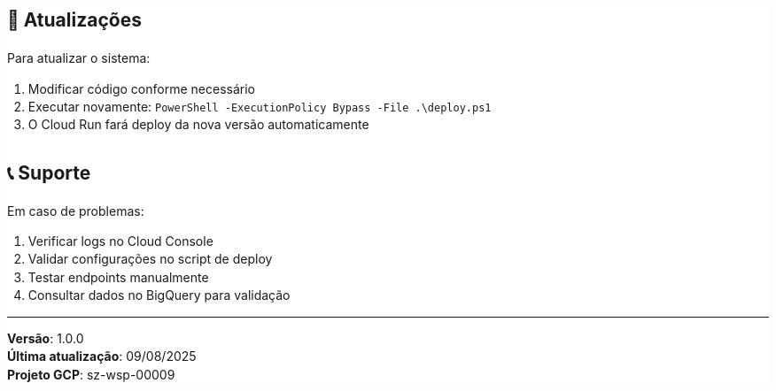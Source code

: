 ## 🔄 Atualizações

Para atualizar o sistema:

1. Modificar código conforme necessário
2. Executar novamente: `PowerShell -ExecutionPolicy Bypass -File .\deploy.ps1`
3. O Cloud Run fará deploy da nova versão automaticamente

## 📞 Suporte

Em caso de problemas:

1. Verificar logs no Cloud Console
2. Validar configurações no script de deploy
3. Testar endpoints manualmente
4. Consultar dados no BigQuery para validação

---

**Versão**: 1.0.0  
**Última atualização**: 09/08/2025  
**Projeto GCP**: sz-wsp-00009